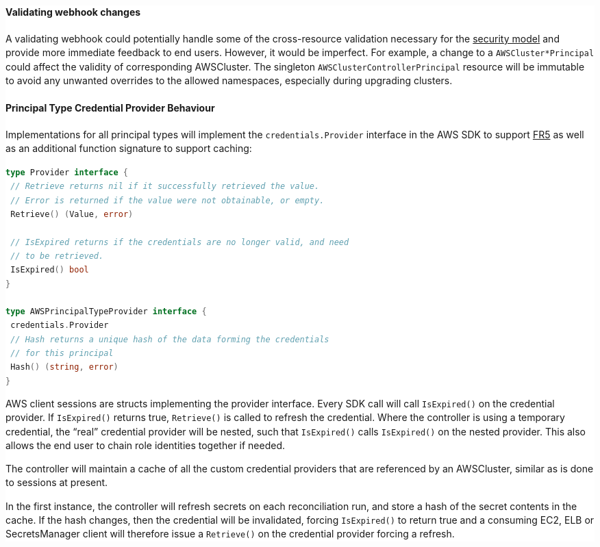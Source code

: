 
#### Validating webhook changes

A validating webhook could potentially handle some of the cross-resource validation necessary for the [security
model](#security-model) and provide more immediate feedback to end users. However, it would be imperfect. For example, a
change to a `AWSCluster*Principal` could affect the validity of corresponding AWSCluster.
The singleton `AWSClusterControllerPrincipal` resource will be immutable to avoid any unwanted overrides to the allowed namespaces,
especially during upgrading clusters.

#### Principal Type Credential Provider Behaviour

Implementations for all principal types will implement the `credentials.Provider` interface in the AWS SDK to support [FR5](#FR5) as well as an
additional function signature to support caching:

```go
type Provider interface {
 // Retrieve returns nil if it successfully retrieved the value.
 // Error is returned if the value were not obtainable, or empty.
 Retrieve() (Value, error)

 // IsExpired returns if the credentials are no longer valid, and need
 // to be retrieved.
 IsExpired() bool
}

type AWSPrincipalTypeProvider interface {
 credentials.Provider
 // Hash returns a unique hash of the data forming the credentials
 // for this principal
 Hash() (string, error)
}
```

AWS client sessions are structs implementing the provider interface. Every SDK call will call `IsExpired()` on the
credential provider. If `IsExpired()` returns true, `Retrieve()` is called to refresh the credential. Where the controller
is using a temporary credential, the “real” credential provider will be nested, such that `IsExpired()` calls `IsExpired()`
on the nested provider. This also allows the end user to chain role identities together if needed.

The controller will maintain a cache of all the custom credential providers that are referenced by an AWSCluster,
similar as is done to sessions at present.

In the first instance, the controller will refresh secrets on each reconciliation run, and store a hash of the secret
contents in the cache. If the hash changes, then the credential will be invalidated, forcing `IsExpired()` to return
true and a consuming EC2, ELB or SecretsManager client will therefore issue a `Retrieve()` on the credential provider
forcing a refresh.
